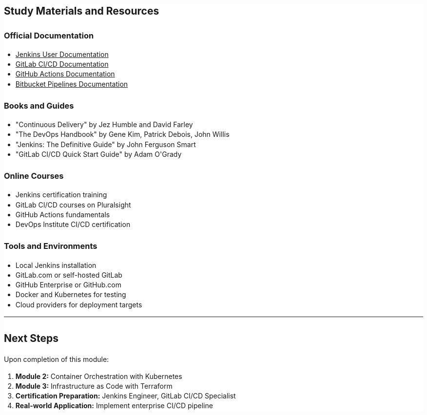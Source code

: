 
## Study Materials and Resources

### Official Documentation
- [Jenkins User Documentation](https://www.jenkins.io/doc/)
- [GitLab CI/CD Documentation](https://docs.gitlab.com/ee/ci/)
- [GitHub Actions Documentation](https://docs.github.com/en/actions)
- [Bitbucket Pipelines Documentation](https://support.atlassian.com/bitbucket-cloud/docs/get-started-with-bitbucket-pipelines/)

### Books and Guides
- "Continuous Delivery" by Jez Humble and David Farley
- "The DevOps Handbook" by Gene Kim, Patrick Debois, John Willis
- "Jenkins: The Definitive Guide" by John Ferguson Smart
- "GitLab CI/CD Quick Start Guide" by Adam O'Grady

### Online Courses
- Jenkins certification training
- GitLab CI/CD courses on Pluralsight
- GitHub Actions fundamentals
- DevOps Institute CI/CD certification

### Tools and Environments
- Local Jenkins installation
- GitLab.com or self-hosted GitLab
- GitHub Enterprise or GitHub.com
- Docker and Kubernetes for testing
- Cloud providers for deployment targets

---

## Next Steps
Upon completion of this module:
1. **Module 2:** Container Orchestration with Kubernetes
2. **Module 3:** Infrastructure as Code with Terraform
3. **Certification Preparation:** Jenkins Engineer, GitLab CI/CD Specialist
4. **Real-world Application:** Implement enterprise CI/CD pipeline